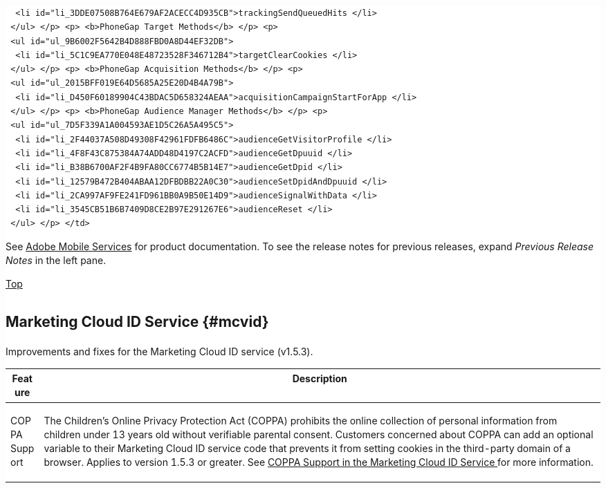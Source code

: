       <li id="li_3DDE07508B764E679AF2ACECC4D935CB">trackingSendQueuedHits </li> 
     </ul> </p> <p> <b>PhoneGap Target Methods</b> </p> <p> 
     <ul id="ul_9B6002F5642B4D888FBD0A8D44EF32DB"> 
      <li id="li_5C1C9EA770E048E48723528F346712B4">targetClearCookies </li> 
     </ul> </p> <p> <b>PhoneGap Acquisition Methods</b> </p> <p> 
     <ul id="ul_2015BFF019E64D5685A25E20D4B4A79B"> 
      <li id="li_D450F60189904C43BDAC5D658324AEAA">acquisitionCampaignStartForApp </li> 
     </ul> </p> <p> <b>PhoneGap Audience Manager Methods</b> </p> <p> 
     <ul id="ul_7D5F339A1A004593AE1D5C26A5A495C5"> 
      <li id="li_2F44037A508D49308F42961FDFB6486C">audienceGetVisitorProfile </li> 
      <li id="li_4F8F43C875384A74ADD48D4197C2ACFD">audienceGetDpuuid </li> 
      <li id="li_B38B6700AF2F4B9FA80CC6774B5B14E7">audienceGetDpid </li> 
      <li id="li_12579B472B404ABAA12DFBDBB22A0C30">audienceSetDpidAndDpuuid </li> 
      <li id="li_2CA997AF9FE241FD961BB0A9B50E14D9">audienceSignalWithData </li> 
      <li id="li_3545CB51B6B7409D8CE2B97E291267E6">audienceReset </li> 
     </ul> </p> </td> 
  </tr> 
 </tbody> 
</table>

See [Adobe Mobile Services](https://marketing.adobe.com/resources/help/en_US/mobile/) for product documentation. To see the release notes for previous releases, expand *Previous Release Notes* in the left pane. 

[Top](11122015.md#marketingcloud) 

## Marketing Cloud ID Service {#mcvid}



Improvements and fixes for the Marketing Cloud ID service (v1.5.3). 



<table id="table_1FFF4F3CA46E4C8AABD37F5B687B8F97"> 
 <thead> 
  <tr> 
   <th colname="col1" class="entry"> Feature </th> 
   <th colname="col2" class="entry"> Description </th> 
  </tr> 
 </thead>
 <tbody> 
  <tr> 
   <td colname="col1"> <p>COPPA Support </p> </td> 
   <td colname="col2"> <p> The <span class="keyword"> Children’s Online Privacy Protection Act </span> (COPPA) prohibits the online collection of personal information from children under 13 years old without verifiable parental consent. Customers concerned about COPPA can add an optional variable to their <span class="keyword"> Marketing Cloud </span> ID service code that prevents it from setting cookies in the third-party domain of a browser. Applies to version 1.5.3 or greater. See <a href="https://marketing.adobe.com/resources/help/en_US/mcvid/?f=mcvid_coppa.html" format="https" scope="external"> COPPA Support in the Marketing Cloud ID Service </a> for more information. </p> </td> 
  </tr> 
 </tbody> 
</table>
